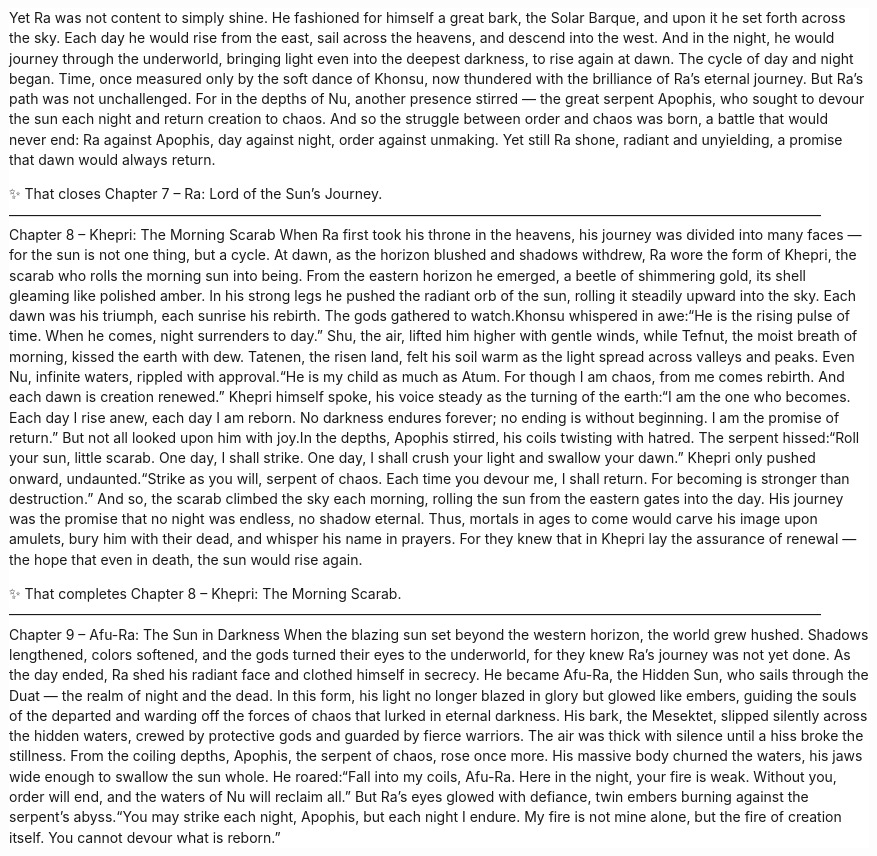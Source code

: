 Yet Ra was not content to simply shine. He fashioned for himself a great bark, the Solar Barque, and upon it he set forth across the sky. Each day he would rise from the east, sail across the heavens, and descend into the west. And in the night, he would journey through the underworld, bringing light even into the deepest darkness, to rise again at dawn.
The cycle of day and night began. Time, once measured only by the soft dance of Khonsu, now thundered with the brilliance of Ra’s eternal journey.
But Ra’s path was not unchallenged. For in the depths of Nu, another presence stirred — the great serpent Apophis, who sought to devour the sun each night and return creation to chaos.
And so the struggle between order and chaos was born, a battle that would never end: Ra against Apophis, day against night, order against unmaking.
Yet still Ra shone, radiant and unyielding, a promise that dawn would always return.

✨ That closes Chapter 7 – Ra: Lord of the Sun’s Journey.
——————————————————————————————————————————————————————————
Chapter 8 – Khepri: The Morning Scarab
When Ra first took his throne in the heavens, his journey was divided into many faces — for the sun is not one thing, but a cycle.
At dawn, as the horizon blushed and shadows withdrew, Ra wore the form of Khepri, the scarab who rolls the morning sun into being.
From the eastern horizon he emerged, a beetle of shimmering gold, its shell gleaming like polished amber. In his strong legs he pushed the radiant orb of the sun, rolling it steadily upward into the sky. Each dawn was his triumph, each sunrise his rebirth.
The gods gathered to watch.Khonsu whispered in awe:“He is the rising pulse of time. When he comes, night surrenders to day.”
Shu, the air, lifted him higher with gentle winds, while Tefnut, the moist breath of morning, kissed the earth with dew. Tatenen, the risen land, felt his soil warm as the light spread across valleys and peaks.
Even Nu, infinite waters, rippled with approval.“He is my child as much as Atum. For though I am chaos, from me comes rebirth. And each dawn is creation renewed.”
Khepri himself spoke, his voice steady as the turning of the earth:“I am the one who becomes. Each day I rise anew, each day I am reborn. No darkness endures forever; no ending is without beginning. I am the promise of return.”
But not all looked upon him with joy.In the depths, Apophis stirred, his coils twisting with hatred. The serpent hissed:“Roll your sun, little scarab. One day, I shall strike. One day, I shall crush your light and swallow your dawn.”
Khepri only pushed onward, undaunted.“Strike as you will, serpent of chaos. Each time you devour me, I shall return. For becoming is stronger than destruction.”
And so, the scarab climbed the sky each morning, rolling the sun from the eastern gates into the day. His journey was the promise that no night was endless, no shadow eternal.
Thus, mortals in ages to come would carve his image upon amulets, bury him with their dead, and whisper his name in prayers. For they knew that in Khepri lay the assurance of renewal — the hope that even in death, the sun would rise again.

✨ That completes Chapter 8 – Khepri: The Morning Scarab.
——————————————————————————————————————————————————————————
Chapter 9 – Afu-Ra: The Sun in Darkness
When the blazing sun set beyond the western horizon, the world grew hushed. Shadows lengthened, colors softened, and the gods turned their eyes to the underworld, for they knew Ra’s journey was not yet done.
As the day ended, Ra shed his radiant face and clothed himself in secrecy. He became Afu-Ra, the Hidden Sun, who sails through the Duat — the realm of night and the dead.
In this form, his light no longer blazed in glory but glowed like embers, guiding the souls of the departed and warding off the forces of chaos that lurked in eternal darkness. His bark, the Mesektet, slipped silently across the hidden waters, crewed by protective gods and guarded by fierce warriors.
The air was thick with silence until a hiss broke the stillness. From the coiling depths, Apophis, the serpent of chaos, rose once more. His massive body churned the waters, his jaws wide enough to swallow the sun whole.
He roared:“Fall into my coils, Afu-Ra. Here in the night, your fire is weak. Without you, order will end, and the waters of Nu will reclaim all.”
But Ra’s eyes glowed with defiance, twin embers burning against the serpent’s abyss.“You may strike each night, Apophis, but each night I endure. My fire is not mine alone, but the fire of creation itself. You cannot devour what is reborn.”